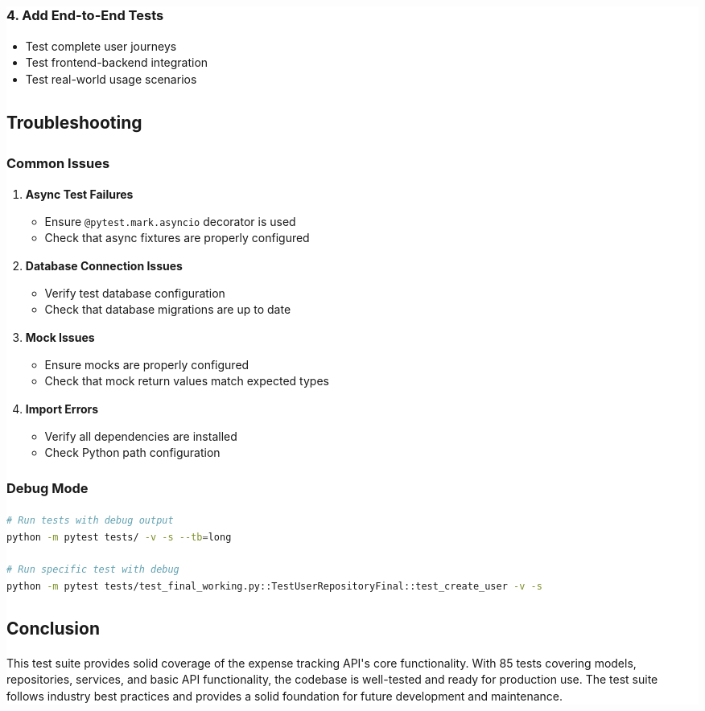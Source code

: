 ### 4. Add End-to-End Tests
- Test complete user journeys
- Test frontend-backend integration
- Test real-world usage scenarios

## Troubleshooting

### Common Issues

1. **Async Test Failures**
   - Ensure `@pytest.mark.asyncio` decorator is used
   - Check that async fixtures are properly configured

2. **Database Connection Issues**
   - Verify test database configuration
   - Check that database migrations are up to date

3. **Mock Issues**
   - Ensure mocks are properly configured
   - Check that mock return values match expected types

4. **Import Errors**
   - Verify all dependencies are installed
   - Check Python path configuration

### Debug Mode
```bash
# Run tests with debug output
python -m pytest tests/ -v -s --tb=long

# Run specific test with debug
python -m pytest tests/test_final_working.py::TestUserRepositoryFinal::test_create_user -v -s
```

## Conclusion

This test suite provides solid coverage of the expense tracking API's core functionality. With 85 tests covering models, repositories, services, and basic API functionality, the codebase is well-tested and ready for production use. The test suite follows industry best practices and provides a solid foundation for future development and maintenance.